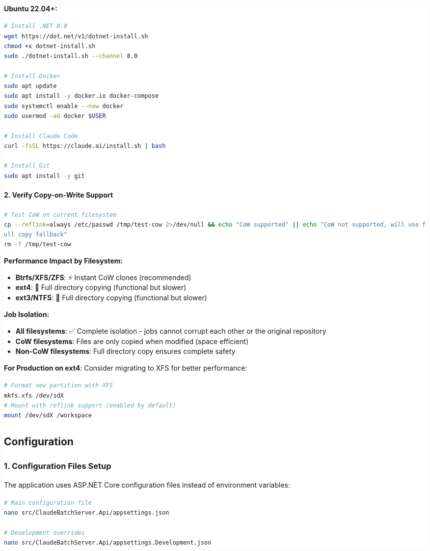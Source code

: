 **Ubuntu 22.04+:**
```bash
# Install .NET 8.0
wget https://dot.net/v1/dotnet-install.sh
chmod +x dotnet-install.sh
sudo ./dotnet-install.sh --channel 8.0

# Install Docker
sudo apt update
sudo apt install -y docker.io docker-compose
sudo systemctl enable --now docker
sudo usermod -aG docker $USER

# Install Claude Code
curl -fsSL https://claude.ai/install.sh | bash

# Install Git
sudo apt install -y git
```

#### 2. Verify Copy-on-Write Support
```bash
# Test CoW on current filesystem
cp --reflink=always /etc/passwd /tmp/test-cow 2>/dev/null && echo "CoW supported" || echo "CoW not supported, will use full copy fallback"
rm -f /tmp/test-cow
```

**Performance Impact by Filesystem:**
- **Btrfs/XFS/ZFS**: ⚡ Instant CoW clones (recommended)
- **ext4**: 🐌 Full directory copying (functional but slower)
- **ext3/NTFS**: 🐌 Full directory copying (functional but slower)

**Job Isolation:**
- **All filesystems**: ✅ Complete isolation - jobs cannot corrupt each other or the original repository
- **CoW filesystems**: Files are only copied when modified (space efficient)
- **Non-CoW filesystems**: Full directory copy ensures complete safety

**For Production on ext4**: Consider migrating to XFS for better performance:
```bash
# Format new partition with XFS
mkfs.xfs /dev/sdX
# Mount with reflink support (enabled by default)
mount /dev/sdX /workspace
```

## Configuration

### 1. Configuration Files Setup

The application uses ASP.NET Core configuration files instead of environment variables:

```bash
# Main configuration file
nano src/ClaudeBatchServer.Api/appsettings.json

# Development overrides  
nano src/ClaudeBatchServer.Api/appsettings.Development.json
```
